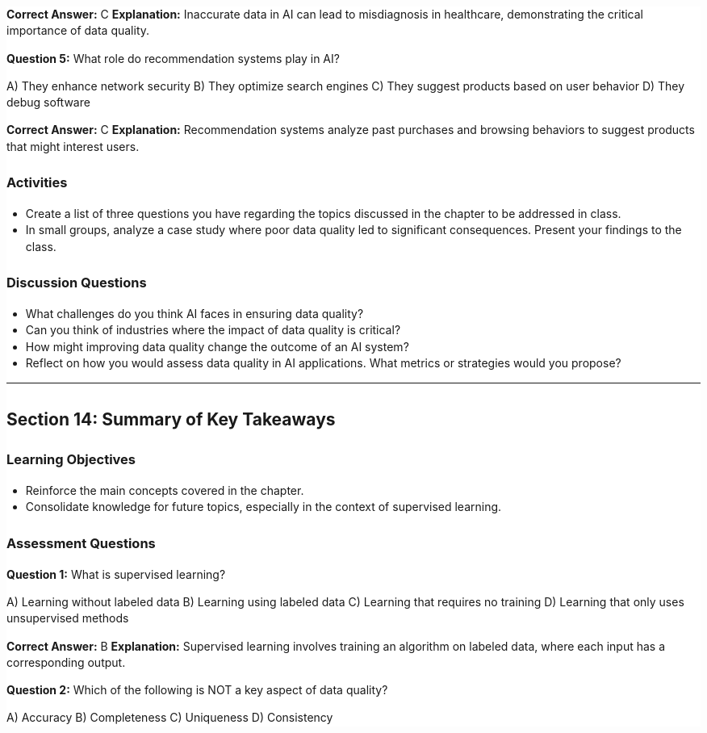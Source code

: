 **Correct Answer:** C
**Explanation:** Inaccurate data in AI can lead to misdiagnosis in healthcare, demonstrating the critical importance of data quality.

**Question 5:** What role do recommendation systems play in AI?

  A) They enhance network security
  B) They optimize search engines
  C) They suggest products based on user behavior
  D) They debug software

**Correct Answer:** C
**Explanation:** Recommendation systems analyze past purchases and browsing behaviors to suggest products that might interest users.

### Activities
- Create a list of three questions you have regarding the topics discussed in the chapter to be addressed in class.
- In small groups, analyze a case study where poor data quality led to significant consequences. Present your findings to the class.

### Discussion Questions
- What challenges do you think AI faces in ensuring data quality?
- Can you think of industries where the impact of data quality is critical?
- How might improving data quality change the outcome of an AI system?
- Reflect on how you would assess data quality in AI applications. What metrics or strategies would you propose?

---

## Section 14: Summary of Key Takeaways

### Learning Objectives
- Reinforce the main concepts covered in the chapter.
- Consolidate knowledge for future topics, especially in the context of supervised learning.

### Assessment Questions

**Question 1:** What is supervised learning?

  A) Learning without labeled data
  B) Learning using labeled data
  C) Learning that requires no training
  D) Learning that only uses unsupervised methods

**Correct Answer:** B
**Explanation:** Supervised learning involves training an algorithm on labeled data, where each input has a corresponding output.

**Question 2:** Which of the following is NOT a key aspect of data quality?

  A) Accuracy
  B) Completeness
  C) Uniqueness
  D) Consistency

